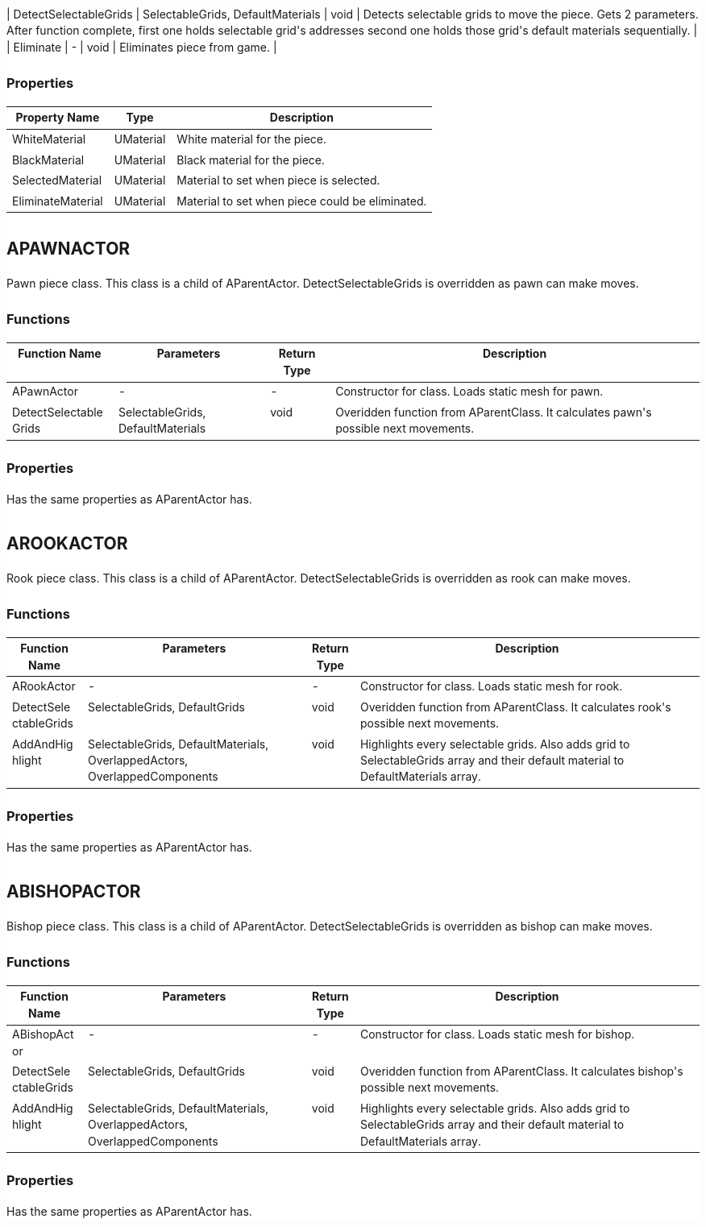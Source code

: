 | DetectSelectableGrids | SelectableGrids, DefaultMaterials | void | Detects selectable grids to move the piece. Gets 2 parameters. After function complete, first one holds selectable grid's addresses second one holds those grid's default materials sequentially. | 
| Eliminate | - | void | Eliminates piece from game. |
### Properties
| Property Name | Type | Description |
| --- | --- | --- |
| WhiteMaterial | UMaterial | White material for the piece. |
| BlackMaterial | UMaterial | Black material for the piece. |
| SelectedMaterial | UMaterial | Material to set when piece is selected. |
| EliminateMaterial | UMaterial | Material to set when piece could be eliminated. |

## APAWNACTOR
Pawn piece class. This class is a child of AParentActor. DetectSelectableGrids is overridden as pawn can make moves.
### Functions
| Function Name  | Parameters | Return Type | Description |
| --- | --- |--- |--- |
| APawnActor | - | - | Constructor for class. Loads static mesh for pawn. |
| DetectSelectableGrids | SelectableGrids, DefaultMaterials | void | Overidden function from AParentClass. It calculates pawn's possible next movements. |
### Properties
Has the same properties as AParentActor has.

## AROOKACTOR
Rook piece class. This class is a child of AParentActor. DetectSelectableGrids is overridden as rook can make moves.
### Functions
| Function Name  | Parameters | Return Type | Description |
| --- | --- |--- |--- |
| ARookActor | - | - | Constructor for class. Loads static mesh for rook. |
| DetectSelectableGrids | SelectableGrids, DefaultGrids | void | Overidden function from AParentClass. It calculates rook's possible next movements. |
| AddAndHighlight | SelectableGrids, DefaultMaterials, OverlappedActors, OverlappedComponents | void | Highlights every selectable grids. Also adds grid to SelectableGrids array and their default material to DefaultMaterials array. | 
### Properties
Has the same properties as AParentActor has.

## ABISHOPACTOR
Bishop piece class. This class is a child of AParentActor. DetectSelectableGrids is overridden as bishop can make moves.
### Functions
| Function Name  | Parameters | Return Type | Description |
| --- | --- |--- |--- |
| ABishopActor | - | - | Constructor for class. Loads static mesh for bishop. |
| DetectSelectableGrids | SelectableGrids, DefaultGrids | void | Overidden function from AParentClass. It calculates bishop's possible next movements. |
| AddAndHighlight | SelectableGrids, DefaultMaterials, OverlappedActors, OverlappedComponents | void | Highlights every selectable grids. Also adds grid to SelectableGrids array and their default material to DefaultMaterials array. | 
### Properties
Has the same properties as AParentActor has.

